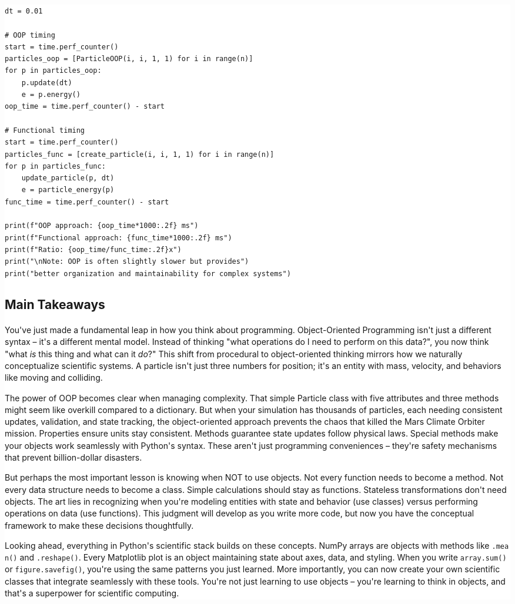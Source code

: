 ```{code-cell} python
dt = 0.01

# OOP timing
start = time.perf_counter()
particles_oop = [ParticleOOP(i, i, 1, 1) for i in range(n)]
for p in particles_oop:
    p.update(dt)
    e = p.energy()
oop_time = time.perf_counter() - start

# Functional timing
start = time.perf_counter()
particles_func = [create_particle(i, i, 1, 1) for i in range(n)]
for p in particles_func:
    update_particle(p, dt)
    e = particle_energy(p)
func_time = time.perf_counter() - start

print(f"OOP approach: {oop_time*1000:.2f} ms")
print(f"Functional approach: {func_time*1000:.2f} ms")
print(f"Ratio: {oop_time/func_time:.2f}x")
print("\nNote: OOP is often slightly slower but provides")
print("better organization and maintainability for complex systems")
```

## Main Takeaways

You've just made a fundamental leap in how you think about programming. Object-Oriented Programming isn't just a different syntax – it's a different mental model. Instead of thinking "what operations do I need to perform on this data?", you now think "what *is* this thing and what can it *do*?" This shift from procedural to object-oriented thinking mirrors how we naturally conceptualize scientific systems. A particle isn't just three numbers for position; it's an entity with mass, velocity, and behaviors like moving and colliding.

The power of OOP becomes clear when managing complexity. That simple Particle class with five attributes and three methods might seem like overkill compared to a dictionary. But when your simulation has thousands of particles, each needing consistent updates, validation, and state tracking, the object-oriented approach prevents the chaos that killed the Mars Climate Orbiter mission. Properties ensure units stay consistent. Methods guarantee state updates follow physical laws. Special methods make your objects work seamlessly with Python's syntax. These aren't just programming conveniences – they're safety mechanisms that prevent billion-dollar disasters.

But perhaps the most important lesson is knowing when NOT to use objects. Not every function needs to become a method. Not every data structure needs to become a class. Simple calculations should stay as functions. Stateless transformations don't need objects. The art lies in recognizing when you're modeling entities with state and behavior (use classes) versus performing operations on data (use functions). This judgment will develop as you write more code, but now you have the conceptual framework to make these decisions thoughtfully.

Looking ahead, everything in Python's scientific stack builds on these concepts. NumPy arrays are objects with methods like `.mean()` and `.reshape()`. Every Matplotlib plot is an object maintaining state about axes, data, and styling. When you write `array.sum()` or `figure.savefig()`, you're using the same patterns you just learned. More importantly, you can now create your own scientific classes that integrate seamlessly with these tools. You're not just learning to use objects – you're learning to think in objects, and that's a superpower for scientific computing.
